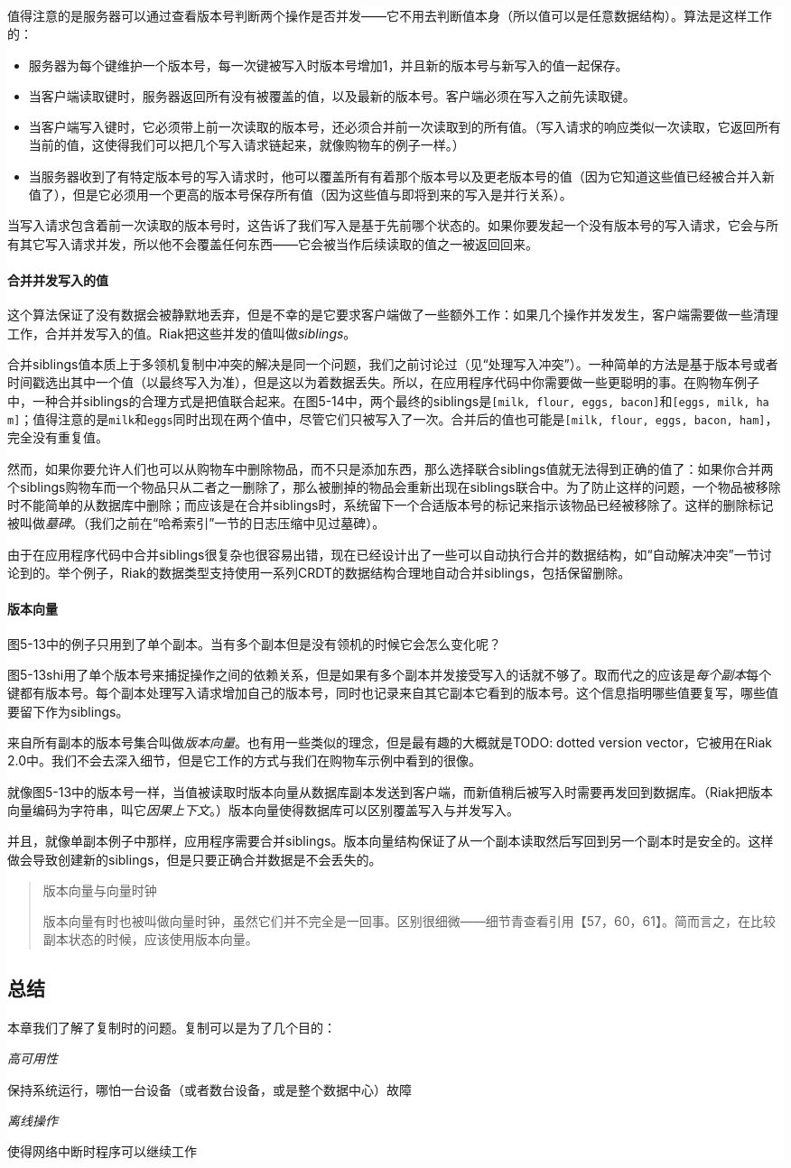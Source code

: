 值得注意的是服务器可以通过查看版本号判断两个操作是否并发——它不用去判断值本身（所以值可以是任意数据结构）。算法是这样工作的：

* 服务器为每个键维护一个版本号，每一次键被写入时版本号增加1，并且新的版本号与新写入的值一起保存。

* 当客户端读取键时，服务器返回所有没有被覆盖的值，以及最新的版本号。客户端必须在写入之前先读取键。

* 当客户端写入键时，它必须带上前一次读取的版本号，还必须合并前一次读取到的所有值。（写入请求的响应类似一次读取，它返回所有当前的值，这使得我们可以把几个写入请求链起来，就像购物车的例子一样。）

* 当服务器收到了有特定版本号的写入请求时，他可以覆盖所有有着那个版本号以及更老版本号的值（因为它知道这些值已经被合并入新值了），但是它必须用一个更高的版本号保存所有值（因为这些值与即将到来的写入是并行关系）。

当写入请求包含着前一次读取的版本号时，这告诉了我们写入是基于先前哪个状态的。如果你要发起一个没有版本号的写入请求，它会与所有其它写入请求并发，所以他不会覆盖任何东西——它会被当作后续读取的值之一被返回回来。

#### 合并并发写入的值

这个算法保证了没有数据会被静默地丢弃，但是不幸的是它要求客户端做了一些额外工作：如果几个操作并发发生，客户端需要做一些清理工作，合并并发写入的值。Riak把这些并发的值叫做*siblings*。

合并siblings值本质上于多领机复制中冲突的解决是同一个问题，我们之前讨论过（见“处理写入冲突”）。一种简单的方法是基于版本号或者时间戳选出其中一个值（以最终写入为准），但是这以为着数据丢失。所以，在应用程序代码中你需要做一些更聪明的事。在购物车例子中，一种合并siblings的合理方式是把值联合起来。在图5-14中，两个最终的siblings是`[milk, flour, eggs, bacon]`和`[eggs, milk, ham]`；值得注意的是`milk`和`eggs`同时出现在两个值中，尽管它们只被写入了一次。合并后的值也可能是`[milk, flour, eggs, bacon, ham]`，完全没有重复值。

然而，如果你要允许人们也可以从购物车中删除物品，而不只是添加东西，那么选择联合siblings值就无法得到正确的值了：如果你合并两个siblings购物车而一个物品只从二者之一删除了，那么被删掉的物品会重新出现在siblings联合中。为了防止这样的问题，一个物品被移除时不能简单的从数据库中删除；而应该是在合并siblings时，系统留下一个合适版本号的标记来指示该物品已经被移除了。这样的删除标记被叫做*墓碑*。（我们之前在“哈希索引”一节的日志压缩中见过墓碑）。

由于在应用程序代码中合并siblings很复杂也很容易出错，现在已经设计出了一些可以自动执行合并的数据结构，如“自动解决冲突”一节讨论到的。举个例子，Riak的数据类型支持使用一系列CRDT的数据结构合理地自动合并siblings，包括保留删除。

#### 版本向量

图5-13中的例子只用到了单个副本。当有多个副本但是没有领机的时候它会怎么变化呢？

图5-13shi用了单个版本号来捕捉操作之间的依赖关系，但是如果有多个副本并发接受写入的话就不够了。取而代之的应该是*每个副本*每个键都有版本号。每个副本处理写入请求增加自己的版本号，同时也记录来自其它副本它看到的版本号。这个信息指明哪些值要复写，哪些值要留下作为siblings。

来自所有副本的版本号集合叫做*版本向量*。也有用一些类似的理念，但是最有趣的大概就是TODO: dotted version vector，它被用在Riak 2.0中。我们不会去深入细节，但是它工作的方式与我们在购物车示例中看到的很像。

就像图5-13中的版本号一样，当值被读取时版本向量从数据库副本发送到客户端，而新值稍后被写入时需要再发回到数据库。（Riak把版本向量编码为字符串，叫它*因果上下文*。）版本向量使得数据库可以区别覆盖写入与并发写入。

并且，就像单副本例子中那样，应用程序需要合并siblings。版本向量结构保证了从一个副本读取然后写回到另一个副本时是安全的。这样做会导致创建新的siblings，但是只要正确合并数据是不会丢失的。

> 版本向量与向量时钟
>
> 版本向量有时也被叫做向量时钟，虽然它们并不完全是一回事。区别很细微——细节青查看引用【57，60，61】。简而言之，在比较副本状态的时候，应该使用版本向量。

## 总结

本章我们了解了复制时的问题。复制可以是为了几个目的：

*高可用性*

保持系统运行，哪怕一台设备（或者数台设备，或是整个数据中心）故障

*离线操作*

使得网络中断时程序可以继续工作

